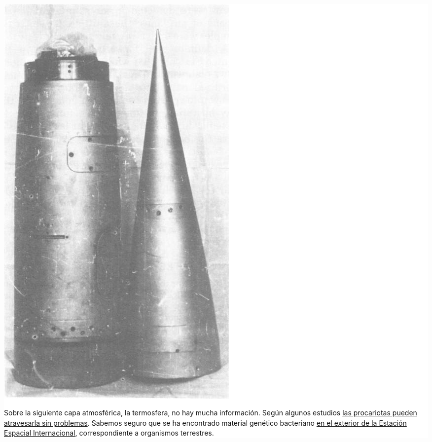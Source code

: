 ![En 1976 la URSS envió varios cohetes meteorológicos a recolectar muestras entre 48 y 85 km de altura. Se encontraron colonias de bacterias hasta 77 km de altura. [Fuente](https://aem.asm.org/content/aem/35/1/1.full.pdf).](pics/bacterias-cohete-ruso.jpg "Bahía de instrumentos a la izquierda mostrando bolsas de recogida. Cono separable a la derecha.")

Sobre la siguiente capa atmosférica,
la termosfera,
no hay mucha información.
Según algunos estudios
[las procariotas pueden atravesarla sin problemas](https://arxiv.org/pdf/1711.01895.pdf).
Sabemos seguro que se ha encontrado material genético bacteriano
[en el exterior de la Estación Espacial Internacional](https://downloads.hindawi.com/journals/tswj/2018/7360147.pdf),
correspondiente a organismos terrestres.
